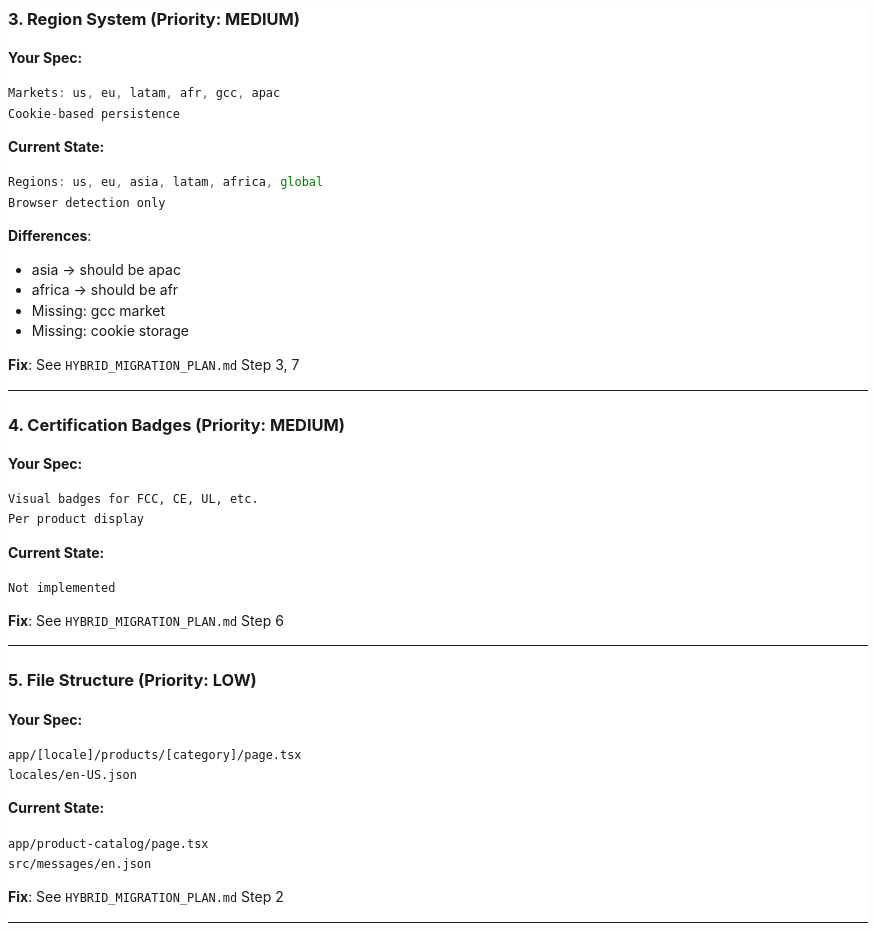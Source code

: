 ### **3. Region System** (Priority: MEDIUM)

**Your Spec:**
```typescript
Markets: us, eu, latam, afr, gcc, apac
Cookie-based persistence
```

**Current State:**
```typescript
Regions: us, eu, asia, latam, africa, global
Browser detection only
```

**Differences**:
- asia → should be apac
- africa → should be afr  
- Missing: gcc market
- Missing: cookie storage

**Fix**: See `HYBRID_MIGRATION_PLAN.md` Step 3, 7

---

### **4. Certification Badges** (Priority: MEDIUM)

**Your Spec:**
```
Visual badges for FCC, CE, UL, etc.
Per product display
```

**Current State:**
```
Not implemented
```

**Fix**: See `HYBRID_MIGRATION_PLAN.md` Step 6

---

### **5. File Structure** (Priority: LOW)

**Your Spec:**
```
app/[locale]/products/[category]/page.tsx
locales/en-US.json
```

**Current State:**
```
app/product-catalog/page.tsx
src/messages/en.json
```

**Fix**: See `HYBRID_MIGRATION_PLAN.md` Step 2

---
